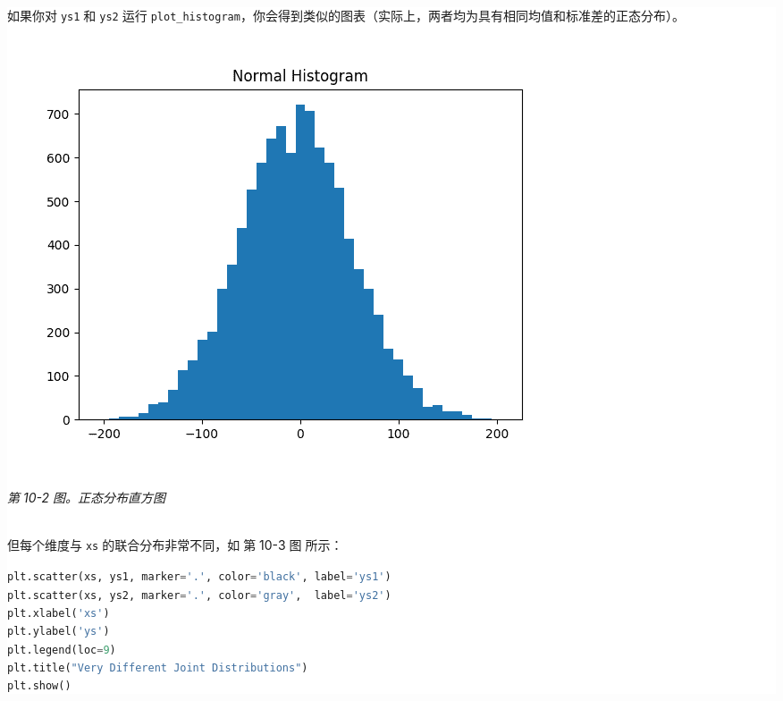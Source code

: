 如果你对 `ys1` 和 `ys2` 运行 `plot_histogram`，你会得到类似的图表（实际上，两者均为具有相同均值和标准差的正态分布）。

![正态分布直方图](img/dsf2_1002.png)

###### 第 10-2 图。正态分布直方图

但每个维度与 `xs` 的联合分布非常不同，如 第 10-3 图 所示：

```py
plt.scatter(xs, ys1, marker='.', color='black', label='ys1')
plt.scatter(xs, ys2, marker='.', color='gray',  label='ys2')
plt.xlabel('xs')
plt.ylabel('ys')
plt.legend(loc=9)
plt.title("Very Different Joint Distributions")
plt.show()
```
